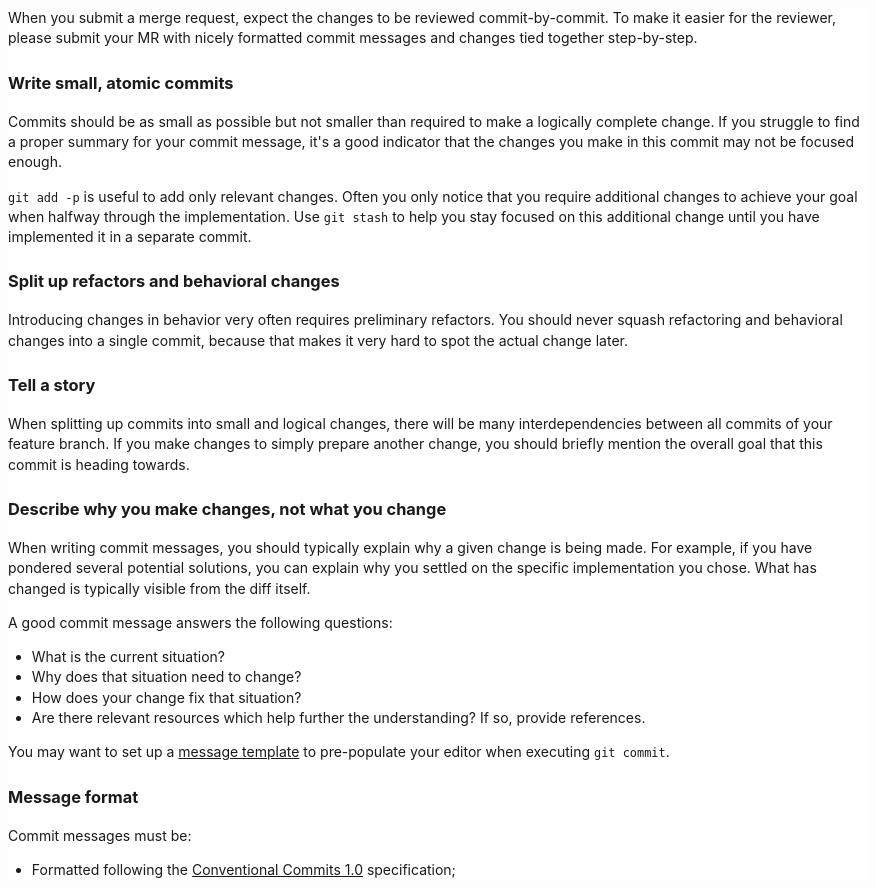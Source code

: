 When you submit a merge request, expect the changes to be reviewed
commit-by-commit. To make it easier for the reviewer, please submit your MR
with nicely formatted commit messages and changes tied together step-by-step.

### Write small, atomic commits

Commits should be as small as possible but not smaller than required to make a
logically complete change. If you struggle to find a proper summary for your
commit message, it's a good indicator that the changes you make in this commit may
not be focused enough.

`git add -p` is useful to add only relevant changes. Often you only notice that
you require additional changes to achieve your goal when halfway through the
implementation. Use `git stash` to help you stay focused on this additional
change until you have implemented it in a separate commit.

### Split up refactors and behavioral changes

Introducing changes in behavior very often requires preliminary refactors. You
should never squash refactoring and behavioral changes into a single commit,
because that makes it very hard to spot the actual change later.

### Tell a story

When splitting up commits into small and logical changes, there will be many
interdependencies between all commits of your feature branch. If you make
changes to simply prepare another change, you should briefly mention the overall
goal that this commit is heading towards.

### Describe why you make changes, not what you change

When writing commit messages, you should typically explain why a given change is
being made. For example, if you have pondered several potential solutions, you
can explain why you settled on the specific implementation you chose. What has
changed is typically visible from the diff itself.

A good commit message answers the following questions:

- What is the current situation?
- Why does that situation need to change?
- How does your change fix that situation?
- Are there relevant resources which help further the understanding? If so,
  provide references.

You may want to set up a [message template](https://thoughtbot.com/blog/better-commit-messages-with-a-gitmessage-template)
to pre-populate your editor when executing `git commit`.

### Message format

Commit messages must be:

- Formatted following the
  [Conventional Commits 1.0](https://www.conventionalcommits.org/en/v1.0.0/)
  specification;
